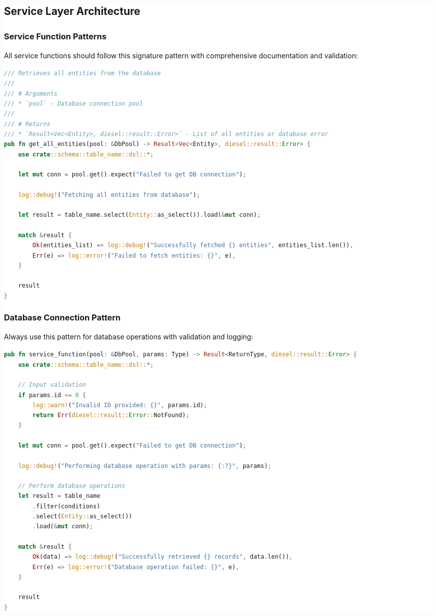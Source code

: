 ## Service Layer Architecture

### Service Function Patterns
All service functions should follow this signature pattern with comprehensive documentation and validation:

```rust
/// Retrieves all entities from the database
/// 
/// # Arguments
/// * `pool` - Database connection pool
/// 
/// # Returns
/// * `Result<Vec<Entity>, diesel::result::Error>` - List of all entities or database error
pub fn get_all_entities(pool: &DbPool) -> Result<Vec<Entity>, diesel::result::Error> {
    use crate::schema::table_name::dsl::*;

    let mut conn = pool.get().expect("Failed to get DB connection");
    
    log::debug!("Fetching all entities from database");
    
    let result = table_name.select(Entity::as_select()).load(&mut conn);
    
    match &result {
        Ok(entities_list) => log::debug!("Successfully fetched {} entities", entities_list.len()),
        Err(e) => log::error!("Failed to fetch entities: {}", e),
    }
    
    result
}
```

### Database Connection Pattern
Always use this pattern for database operations with validation and logging:

```rust
pub fn service_function(pool: &DbPool, params: Type) -> Result<ReturnType, diesel::result::Error> {
    use crate::schema::table_name::dsl::*;
    
    // Input validation
    if params.id <= 0 {
        log::warn!("Invalid ID provided: {}", params.id);
        return Err(diesel::result::Error::NotFound);
    }
    
    let mut conn = pool.get().expect("Failed to get DB connection");
    
    log::debug!("Performing database operation with params: {:?}", params);
    
    // Perform database operations
    let result = table_name
        .filter(conditions)
        .select(Entity::as_select())
        .load(&mut conn);
    
    match &result {
        Ok(data) => log::debug!("Successfully retrieved {} records", data.len()),
        Err(e) => log::error!("Database operation failed: {}", e),
    }
    
    result
}
```
